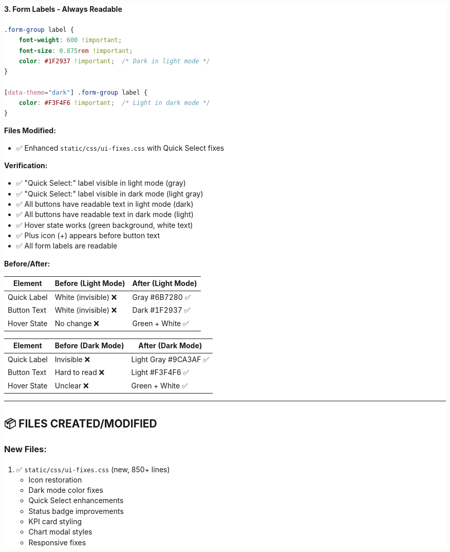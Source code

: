 #### **3. Form Labels - Always Readable**
```css
.form-group label {
    font-weight: 600 !important;
    font-size: 0.875rem !important;
    color: #1F2937 !important;  /* Dark in light mode */
}

[data-theme="dark"] .form-group label {
    color: #F3F4F6 !important;  /* Light in dark mode */
}
```

**Files Modified:**
- ✅ Enhanced `static/css/ui-fixes.css` with Quick Select fixes

**Verification:**
- ✅ "Quick Select:" label visible in light mode (gray)
- ✅ "Quick Select:" label visible in dark mode (light gray)
- ✅ All buttons have readable text in light mode (dark)
- ✅ All buttons have readable text in dark mode (light)
- ✅ Hover state works (green background, white text)
- ✅ Plus icon (+) appears before button text
- ✅ All form labels are readable

**Before/After:**

| Element | Before (Light Mode) | After (Light Mode) |
|---------|---------------------|---------------------|
| Quick Label | White (invisible) ❌ | Gray #6B7280 ✅ |
| Button Text | White (invisible) ❌ | Dark #1F2937 ✅ |
| Hover State | No change ❌ | Green + White ✅ |

| Element | Before (Dark Mode) | After (Dark Mode) |
|---------|---------------------|---------------------|
| Quick Label | Invisible ❌ | Light Gray #9CA3AF ✅ |
| Button Text | Hard to read ❌ | Light #F3F4F6 ✅ |
| Hover State | Unclear ❌ | Green + White ✅ |

---

## 📦 FILES CREATED/MODIFIED

### **New Files:**
1. ✅ `static/css/ui-fixes.css` (new, 850+ lines)
   - Icon restoration
   - Dark mode color fixes
   - Quick Select enhancements
   - Status badge improvements
   - KPI card styling
   - Chart modal styles
   - Responsive fixes
